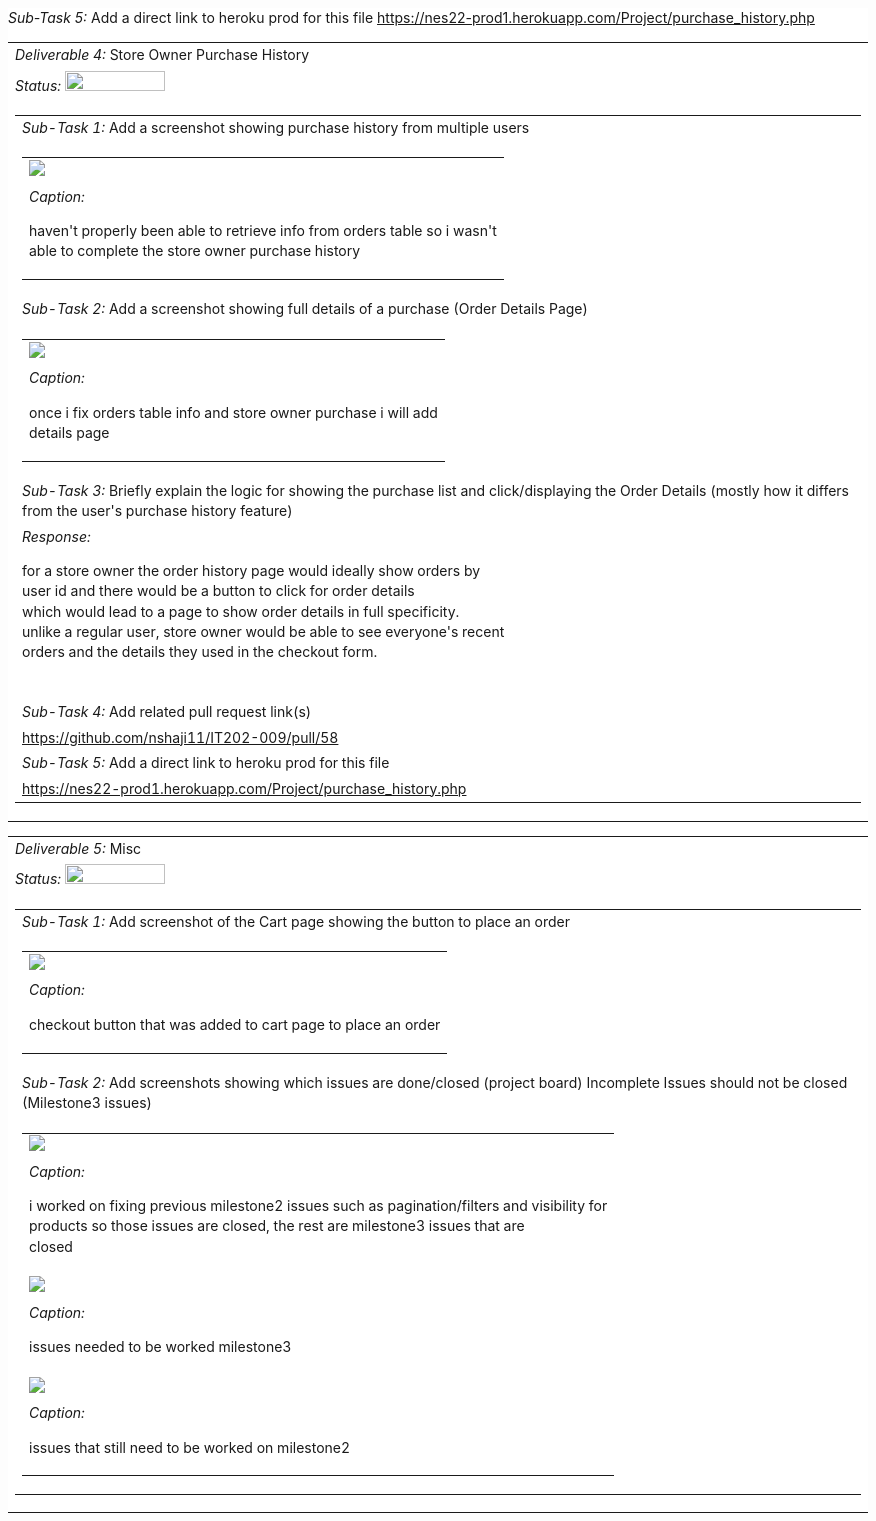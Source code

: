 <tr><td> <em>Sub-Task 5: </em> Add a direct link to heroku prod for this file</td></tr>
<tr><td> <a rel="noreferrer noopener" target="_blank" href="https://nes22-prod1.herokuapp.com/Project/purchase_history.php">https://nes22-prod1.herokuapp.com/Project/purchase_history.php</a> </td></tr>
</table></td></tr>
<table><tr><td> <em>Deliverable 4: </em> Store Owner Purchase History </td></tr><tr><td><em>Status: </em> <img width="100" height="20" src="http://via.placeholder.com/400x120/009955/fff?text=Complete"></td></tr>
<tr><td><table><tr><td> <em>Sub-Task 1: </em> Add a screenshot showing purchase history from multiple users</td></tr>
<tr><td><table><tr><td><img width="768px" src="https://user-images.githubusercontent.com/98337957/208903024-c55ab798-0742-4338-a776-6f12859bcdeb.png"/></td></tr>
<tr><td> <em>Caption:</em> <p>haven&#39;t properly been able to retrieve info from orders table so i wasn&#39;t<br>able to complete the store owner purchase history<br></p>
</td></tr>
</table></td></tr>
<tr><td> <em>Sub-Task 2: </em> Add a screenshot showing full details of a purchase (Order Details Page)</td></tr>
<tr><td><table><tr><td><img width="768px" src="https://user-images.githubusercontent.com/98337957/208903024-c55ab798-0742-4338-a776-6f12859bcdeb.png"/></td></tr>
<tr><td> <em>Caption:</em> <p>once i fix orders table info and store owner purchase i will add<br>details page<br></p>
</td></tr>
</table></td></tr>
<tr><td> <em>Sub-Task 3: </em> Briefly explain the logic for showing the purchase list and click/displaying the Order Details (mostly how it differs from the user's purchase history feature)</td></tr>
<tr><td> <em>Response:</em> <p>for a store owner the order history page would ideally show orders by<br>user id and there would be a button to click for order details<br>which would lead to a page to show order details in full specificity.<br>unlike a regular user, store owner would be able to see everyone&#39;s recent<br>orders and the details they used in the checkout form.<br></p><br></td></tr>
<tr><td> <em>Sub-Task 4: </em> Add related pull request link(s)</td></tr>
<tr><td> <a rel="noreferrer noopener" target="_blank" href="https://github.com/nshaji11/IT202-009/pull/58">https://github.com/nshaji11/IT202-009/pull/58</a> </td></tr>
<tr><td> <em>Sub-Task 5: </em> Add a direct link to heroku prod for this file</td></tr>
<tr><td> <a rel="noreferrer noopener" target="_blank" href="https://nes22-prod1.herokuapp.com/Project/purchase_history.php">https://nes22-prod1.herokuapp.com/Project/purchase_history.php</a> </td></tr>
</table></td></tr>
<table><tr><td> <em>Deliverable 5: </em> Misc </td></tr><tr><td><em>Status: </em> <img width="100" height="20" src="http://via.placeholder.com/400x120/009955/fff?text=Complete"></td></tr>
<tr><td><table><tr><td> <em>Sub-Task 1: </em> Add screenshot of the Cart page showing the button to place an order</td></tr>
<tr><td><table><tr><td><img width="768px" src="https://user-images.githubusercontent.com/98337957/208903892-3f4ce1d9-d470-4a41-a44b-e8f7840ca908.png"/></td></tr>
<tr><td> <em>Caption:</em> <p>checkout button that was added to cart page to place an order<br></p>
</td></tr>
</table></td></tr>
<tr><td> <em>Sub-Task 2: </em> Add screenshots showing which issues are done/closed (project board) Incomplete Issues should not be closed (Milestone3 issues)</td></tr>
<tr><td><table><tr><td><img width="768px" src="https://user-images.githubusercontent.com/98337957/208905449-e5353746-185d-46aa-ac67-131a787f7d25.png"/></td></tr>
<tr><td> <em>Caption:</em> <p>i worked on fixing previous milestone2 issues such as pagination/filters and visibility for<br>products so those issues are closed, the rest are milestone3 issues that are<br>closed<br></p>
</td></tr>
<tr><td><img width="768px" src="https://user-images.githubusercontent.com/98337957/208904902-9c8a86e5-f8a9-4662-ac7a-00dd32b2ed57.png"/></td></tr>
<tr><td> <em>Caption:</em> <p>issues needed to be worked milestone3<br></p>
</td></tr>
<tr><td><img width="768px" src="https://user-images.githubusercontent.com/98337957/208905154-fd010329-38ec-48f6-9c56-d3ca3e3fcdd8.png"/></td></tr>
<tr><td> <em>Caption:</em> <p>issues that still need to be worked on milestone2<br></p>
</td></tr>
</table></td></tr>
</table></td></tr>